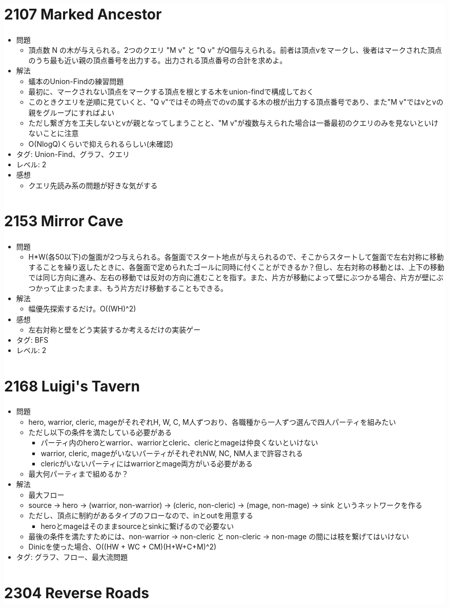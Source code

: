 # 2107 Marked Ancestor

- 問題
    - 頂点数 N の木が与えられる。2つのクエリ "M v" と "Q v" がQ個与えられる。前者は頂点vをマークし、後者はマークされた頂点のうち最も近い親の頂点番号を出力する。出力される頂点番号の合計を求めよ。
- 解法
    - 蟻本のUnion-Findの練習問題
    - 最初に、マークされない頂点をマークする頂点を根とする木をunion-findで構成しておく
    - このときクエリを逆順に見ていくと、"Q v"ではその時点でのvの属する木の根が出力する頂点番号であり、また"M v"ではvとvの親をグループにすればよい
    - ただし繋ぎ方を工夫しないとvが親となってしまうことと、"M v"が複数与えられた場合は一番最初のクエリのみを見ないといけないことに注意
    - O(NlogQ)くらいで抑えられるらしい(未確認)
- タグ: Union-Find、グラフ、クエリ
- レベル: 2
- 感想
    - クエリ先読み系の問題が好きな気がする

# 2153 Mirror Cave

- 問題
    - H\*W(各50以下)の盤面が2つ与えられる。各盤面でスタート地点が与えられるので、そこからスタートして盤面で左右対称に移動することを繰り返したときに、各盤面で定められたゴールに同時に付くことができるか？但し、左右対称の移動とは、上下の移動では同じ方向に進み、左右の移動では反対の方向に進むことを指す。また、片方が移動によって壁にぶつかる場合、片方が壁にぶつかって止まったまま、もう片方だけ移動することもできる。
- 解法
    - 幅優先探索するだけ。O((WH)^2)
- 感想
    - 左右対称と壁をどう実装するか考えるだけの実装ゲー
- タグ: BFS
- レベル: 2

# 2168 Luigi's Tavern

- 問題
    - hero, warrior, cleric, mageがそれぞれH, W, C, M人ずつおり、各職種から一人ずつ選んで四人パーティを組みたい
    - ただし以下の条件を満たしている必要がある
        - パーティ内のheroとwarrior、warriorとcleric、clericとmageは仲良くないといけない
        - warrior, cleric, mageがいないパーティがそれぞれNW, NC, NM人まで許容される
        - clericがいないパーティにはwarriorとmage両方がいる必要がある
    - 最大何パーティまで組めるか？
- 解法
    - 最大フロー
    - source -> hero -> (warrior, non-warrior) -> (cleric, non-cleric) -> (mage, non-mage) -> sink というネットワークを作る
    - ただし、頂点に制約があるタイプのフローなので、inとoutを用意する
        - heroとmageはそのままsourceとsinkに繋げるので必要ない
    - 最後の条件を満たすためには、non-warrior -> non-cleric と non-cleric -> non-mage の間には枝を繋げてはいけない
    - Dinicを使った場合、O((HW + WC + CM)(H+W+C+M)^2)
- タグ: グラフ、フロー、最大流問題

# 2304 Reverse Roads
